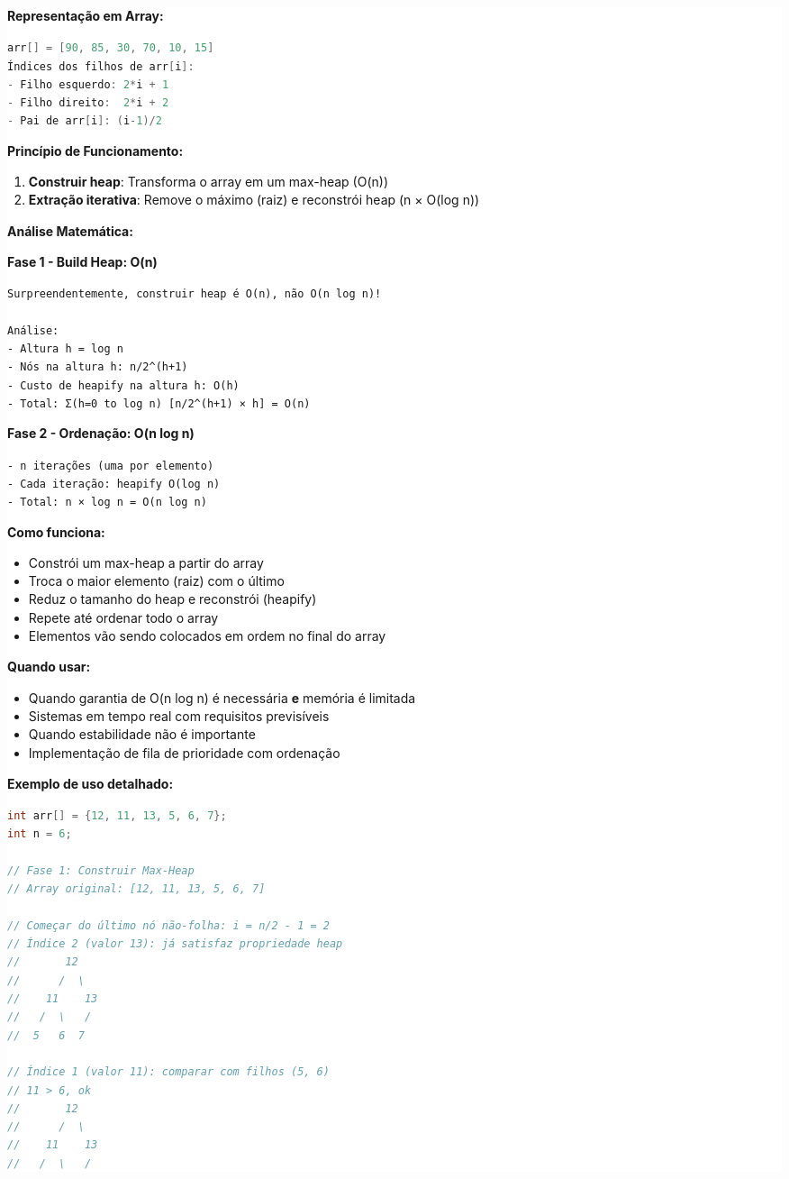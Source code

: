**Representação em Array:**
```c
arr[] = [90, 85, 30, 70, 10, 15]
Índices dos filhos de arr[i]:
- Filho esquerdo: 2*i + 1
- Filho direito:  2*i + 2
- Pai de arr[i]: (i-1)/2
```

**Princípio de Funcionamento:**

1. **Construir heap**: Transforma o array em um max-heap (O(n))
2. **Extração iterativa**: Remove o máximo (raiz) e reconstrói heap (n × O(log n))

**Análise Matemática:**

**Fase 1 - Build Heap: O(n)**
```
Surpreendentemente, construir heap é O(n), não O(n log n)!

Análise:
- Altura h = log n
- Nós na altura h: n/2^(h+1)
- Custo de heapify na altura h: O(h)
- Total: Σ(h=0 to log n) [n/2^(h+1) × h] = O(n)
```

**Fase 2 - Ordenação: O(n log n)**
```
- n iterações (uma por elemento)
- Cada iteração: heapify O(log n)
- Total: n × log n = O(n log n)
```

**Como funciona:**
- Constrói um max-heap a partir do array
- Troca o maior elemento (raiz) com o último
- Reduz o tamanho do heap e reconstrói (heapify)
- Repete até ordenar todo o array
- Elementos vão sendo colocados em ordem no final do array

**Quando usar:**
- Quando garantia de O(n log n) é necessária **e** memória é limitada
- Sistemas em tempo real com requisitos previsíveis
- Quando estabilidade não é importante
- Implementação de fila de prioridade com ordenação

**Exemplo de uso detalhado:**
```c
int arr[] = {12, 11, 13, 5, 6, 7};
int n = 6;

// Fase 1: Construir Max-Heap
// Array original: [12, 11, 13, 5, 6, 7]

// Começar do último nó não-folha: i = n/2 - 1 = 2
// Índice 2 (valor 13): já satisfaz propriedade heap
//       12
//      /  \
//    11    13
//   /  \   /
//  5   6  7

// Índice 1 (valor 11): comparar com filhos (5, 6)
// 11 > 6, ok
//       12
//      /  \
//    11    13
//   /  \   /
```